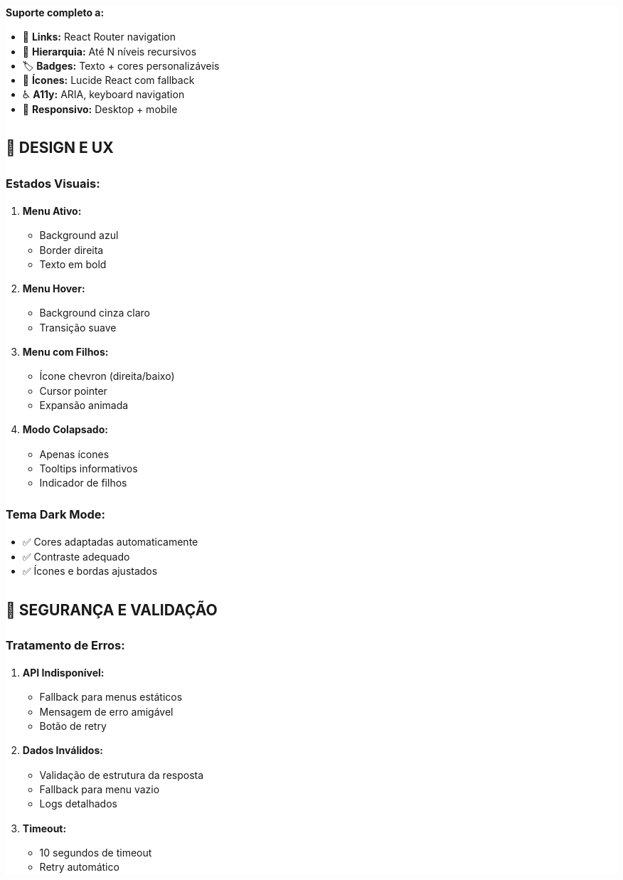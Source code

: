 **Suporte completo a:**
- 🔗 **Links:** React Router navigation
- 📂 **Hierarquia:** Até N níveis recursivos
- 🏷️ **Badges:** Texto + cores personalizáveis
- 🎨 **Ícones:** Lucide React com fallback
- ♿ **A11y:** ARIA, keyboard navigation
- 📱 **Responsivo:** Desktop + mobile

## 🎨 DESIGN E UX

### **Estados Visuais:**

1. **Menu Ativo:**
   - Background azul
   - Border direita
   - Texto em bold

2. **Menu Hover:**
   - Background cinza claro
   - Transição suave

3. **Menu com Filhos:**
   - Ícone chevron (direita/baixo)
   - Cursor pointer
   - Expansão animada

4. **Modo Colapsado:**
   - Apenas ícones
   - Tooltips informativos
   - Indicador de filhos

### **Tema Dark Mode:**
- ✅ Cores adaptadas automaticamente
- ✅ Contraste adequado
- ✅ Ícones e bordas ajustados

## 🔐 SEGURANÇA E VALIDAÇÃO

### **Tratamento de Erros:**

1. **API Indisponível:**
   - Fallback para menus estáticos
   - Mensagem de erro amigável
   - Botão de retry

2. **Dados Inválidos:**
   - Validação de estrutura da resposta
   - Fallback para menu vazio
   - Logs detalhados

3. **Timeout:**
   - 10 segundos de timeout
   - Retry automático
